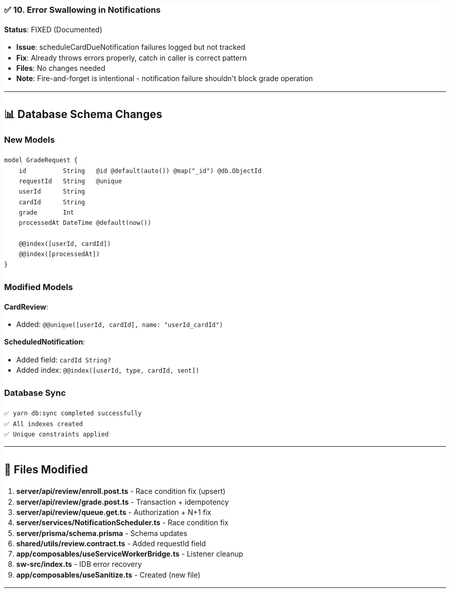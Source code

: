 ### ✅ 10. Error Swallowing in Notifications
**Status**: FIXED (Documented)
- **Issue**: scheduleCardDueNotification failures logged but not tracked
- **Fix**: Already throws errors properly, catch in caller is correct pattern
- **Files**: No changes needed
- **Note**: Fire-and-forget is intentional - notification failure shouldn't block grade operation

---

## 📊 Database Schema Changes

### New Models
```prisma
model GradeRequest {
    id          String   @id @default(auto()) @map("_id") @db.ObjectId
    requestId   String   @unique
    userId      String
    cardId      String
    grade       Int
    processedAt DateTime @default(now())
    
    @@index([userId, cardId])
    @@index([processedAt])
}
```

### Modified Models

**CardReview**:
- Added: `@@unique([userId, cardId], name: "userId_cardId")`

**ScheduledNotification**:
- Added field: `cardId String?`
- Added index: `@@index([userId, type, cardId, sent])`

### Database Sync
```bash
✅ yarn db:sync completed successfully
✅ All indexes created
✅ Unique constraints applied
```

---

## 🔧 Files Modified

1. **server/api/review/enroll.post.ts** - Race condition fix (upsert)
2. **server/api/review/grade.post.ts** - Transaction + idempotency
3. **server/api/review/queue.get.ts** - Authorization + N+1 fix
4. **server/services/NotificationScheduler.ts** - Race condition fix
5. **server/prisma/schema.prisma** - Schema updates
6. **shared/utils/review.contract.ts** - Added requestId field
7. **app/composables/useServiceWorkerBridge.ts** - Listener cleanup
8. **sw-src/index.ts** - IDB error recovery
9. **app/composables/useSanitize.ts** - Created (new file)

---